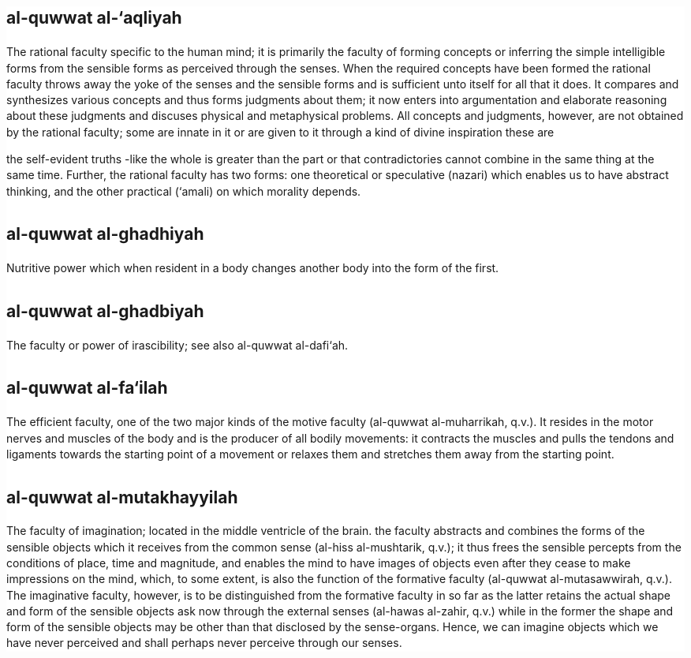al-quwwat al-‘aqliyah
---------------------

The rational faculty specific to the human mind; it is primarily the
faculty of forming concepts or inferring the simple intelligible forms
from the sensible forms as perceived through the senses. When the
required concepts have been formed the rational faculty throws away the
yoke of the senses and the sensible forms and is sufficient unto itself
for all that it does. It compares and synthesizes various concepts and
thus forms judgments about them; it now enters into argumentation and
elaborate reasoning about these judgments and discuses physical and
metaphysical problems. All concepts and judgments, however, are not
obtained by the rational faculty; some are innate in it or are given to
it through a kind of divine inspiration these are

the self-evident truths -like the whole is greater than the part or that
contradictories cannot combine in the same thing at the same time.
Further, the rational faculty has two forms: one theoretical or
speculative (nazari) which enables us to have abstract thinking, and the
other practical (‘amali) on which morality depends.

al-quwwat al-ghadhiyah
----------------------

Nutritive power which when resident in a body changes another body into
the form of the first.

al-quwwat al-ghadbiyah
----------------------

The faculty or power of irascibility; see also al-quwwat al-dafi‘ah.

al-quwwat al-fa‘ilah
--------------------

The efficient faculty, one of the two major kinds of the motive faculty
(al-quwwat al-muharrikah, q.v.). It resides in the motor nerves and
muscles of the body and is the producer of all bodily movements: it
contracts the muscles and pulls the tendons and ligaments towards the
starting point of a movement or relaxes them and stretches them away
from the starting point.

al-quwwat al-mutakhayyilah
--------------------------

The faculty of imagination; located in the middle ventricle of the
brain. the faculty abstracts and combines the forms of the sensible
objects which it receives from the common sense (al-hiss al-mushtarik,
q.v.); it thus frees the sensible percepts from the conditions of place,
time and magnitude, and enables the mind to have images of objects even
after they cease to make impressions on the mind, which, to some extent,
is also the function of the formative faculty (al-quwwat
al-mutasawwirah, q.v.). The imaginative faculty, however, is to be
distinguished from the formative faculty in so far as the latter retains
the actual shape and form of the sensible objects ask now through the
external senses (al-hawas al-zahir, q.v.) while in the former the shape
and form of the sensible objects may be other than that disclosed by the
sense-organs. Hence, we can imagine objects which we have never
perceived and shall perhaps never perceive through our senses.
